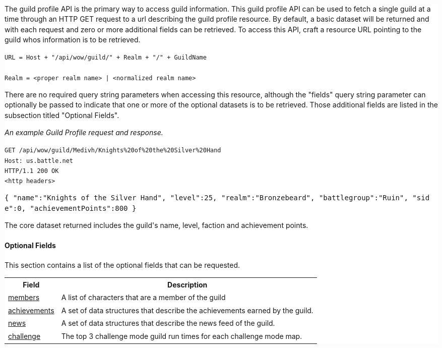 <p>The guild profile API is the primary way to access guild
information. This guild profile API can be used to fetch a single
guild at a time through an HTTP GET request to a url describing the
guild profile resource. By default, a basic dataset will be returned
and with each request and zero or more additional fields can be
retrieved. To access this API, craft a resource URL pointing to the
guild whos information is to be retrieved.</p>

<pre lang="plain"><code>URL = Host + "/api/wow/guild/" + Realm + "/" + GuildName

Realm = &lt;proper realm name&gt; | &lt;normalized realm name&gt;
</code></pre>

<p>There are no required query string parameters when accessing this
resource, although the "fields" query string parameter can optionally
be passed to indicate that one or more of the optional datasets is to
be retrieved. Those additional fields are listed in the subsection
titled "Optional Fields".</p>

<p><em>An example Guild Profile request and response.</em></p>

<pre lang="plain"><code>GET /api/wow/guild/Medivh/Knights%20of%20the%20Silver%20Hand
Host: us.battle.net
HTTP/1.1 200 OK
&lt;http headers&gt;
</code></pre>

<div class="highlight"><pre><span class="p">{</span> <span class="nt">"name"</span><span class="p">:</span><span class="s2">"Knights of the Silver Hand"</span><span class="p">,</span> <span class="nt">"level"</span><span class="p">:</span><span class="mi">25</span><span class="p">,</span> <span class="nt">"realm"</span><span class="p">:</span><span class="s2">"Bronzebeard"</span><span class="p">,</span> <span class="nt">"battlegroup"</span><span class="p">:</span><span class="s2">"Ruin"</span><span class="p">,</span> <span class="nt">"side"</span><span class="p">:</span><span class="mi">0</span><span class="p">,</span> <span class="nt">"achievementPoints"</span><span class="p">:</span><span class="mi">800</span> <span class="p">}</span>
</pre></div>

<p>The core dataset returned includes the guild's name, level, faction
and achievement points.</p>

<h4>
<a name="optional-fields-1" class="anchor" href="#optional-fields-1"><span class="mini-icon mini-icon-link"></span></a>Optional Fields</h4>

<p>This section contains a list of the optional fields that can be
requested.</p>

<table>
<tr>
<th>Field</th>
    <th>Description</th>
  </tr>
<tr>
<td><a href="#guild-profile-api/members">members</a></td>
    <td>A list of characters that are a member of the guild</td>
  </tr>
<tr>
<td><a href="#guild-profile-api/achievements">achievements</a></td>
    <td>A set of data structures that describe the achievements earned by the guild.</td>
  </tr>
<tr>
<td><a href="#guild-profile-api/news">news</a></td>
    <td>A set of data structures that describe the news feed of the guild.</td>
  </tr>
<tr>
<td><a href="#guild-profile-api/challenge">challenge</a></td>
    <td>The top 3 challenge mode guild run times for each challenge mode map.</td>
  </tr>